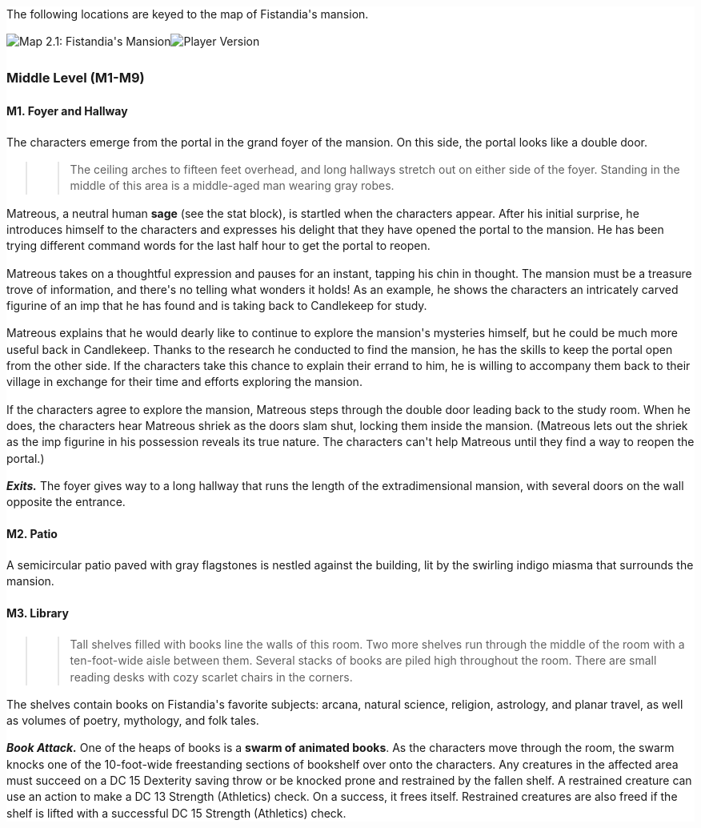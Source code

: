 The following locations are keyed to the map of Fistandia's mansion.

![Map 2.1: Fistandia's Mansion](img/adventure/CM/010-map-2.01-fistandias-mansion.webp)![Player Version](img/adventure/CM/011-map-2.01-fistandias-mansion-player.webp)
### Middle Level (M1-M9)

#### M1. Foyer and Hallway

The characters emerge from the portal in the grand foyer of the mansion. On this side, the portal looks like a double door.

>>The ceiling arches to fifteen feet overhead, and long hallways stretch out on either side of the foyer. Standing in the middle of this area is a middle-aged man wearing gray robes.
>>

Matreous, a neutral human **sage** (see the stat block), is startled when the characters appear. After his initial surprise, he introduces himself to the characters and expresses his delight that they have opened the portal to the mansion. He has been trying different command words for the last half hour to get the portal to reopen.

Matreous takes on a thoughtful expression and pauses for an instant, tapping his chin in thought. The mansion must be a treasure trove of information, and there's no telling what wonders it holds! As an example, he shows the characters an intricately carved figurine of an imp that he has found and is taking back to Candlekeep for study.

Matreous explains that he would dearly like to continue to explore the mansion's mysteries himself, but he could be much more useful back in Candlekeep. Thanks to the research he conducted to find the mansion, he has the skills to keep the portal open from the other side. If the characters take this chance to explain their errand to him, he is willing to accompany them back to their village in exchange for their time and efforts exploring the mansion.

If the characters agree to explore the mansion, Matreous steps through the double door leading back to the study room. When he does, the characters hear Matreous shriek as the doors slam shut, locking them inside the mansion. (Matreous lets out the shriek as the imp figurine in his possession reveals its true nature. The characters can't help Matreous until they find a way to reopen the portal.)

***Exits.*** The foyer gives way to a long hallway that runs the length of the extradimensional mansion, with several doors on the wall opposite the entrance.

#### M2. Patio

A semicircular patio paved with gray flagstones is nestled against the building, lit by the swirling indigo miasma that surrounds the mansion.

#### M3. Library

>>Tall shelves filled with books line the walls of this room. Two more shelves run through the middle of the room with a ten-foot-wide aisle between them. Several stacks of books are piled high throughout the room. There are small reading desks with cozy scarlet chairs in the corners.
>>

The shelves contain books on Fistandia's favorite subjects: arcana, natural science, religion, astrology, and planar travel, as well as volumes of poetry, mythology, and folk tales.

***Book Attack.*** One of the heaps of books is a **swarm of animated books**. As the characters move through the room, the swarm knocks one of the 10-foot-wide freestanding sections of bookshelf over onto the characters. Any creatures in the affected area must succeed on a DC 15 Dexterity saving throw or be knocked prone and restrained by the fallen shelf. A restrained creature can use an action to make a DC 13 Strength (Athletics) check. On a success, it frees itself. Restrained creatures are also freed if the shelf is lifted with a successful DC 15 Strength (Athletics) check.
